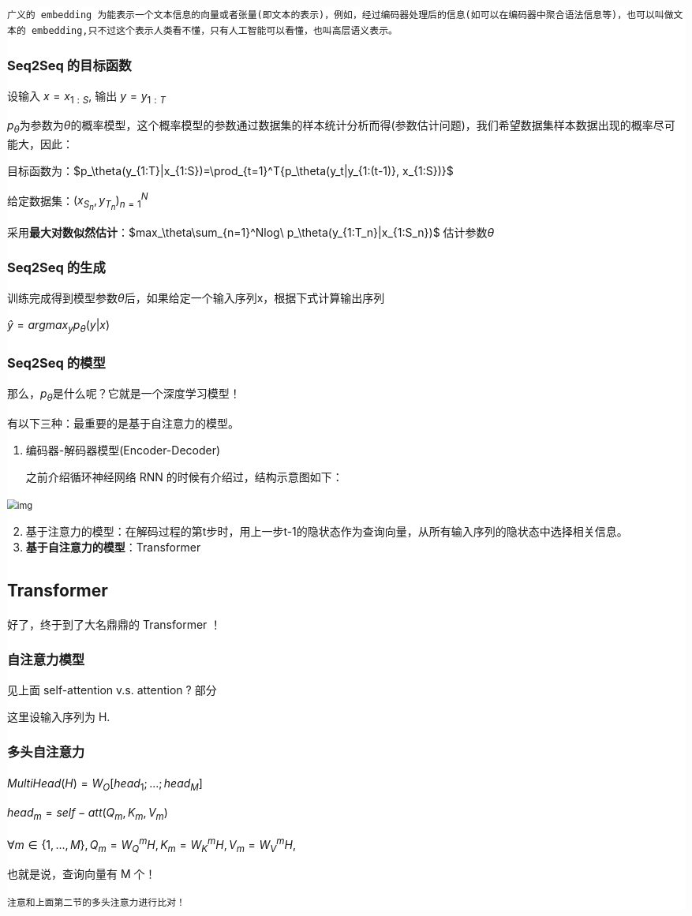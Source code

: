 `广义的 embedding 为能表示一个文本信息的向量或者张量(即文本的表示)，例如，经过编码器处理后的信息(如可以在编码器中聚合语法信息等)，也可以叫做文本的 embedding,只不过这个表示人类看不懂，只有人工智能可以看懂，也叫高层语义表示。`

### Seq2Seq 的目标函数

设输入 $x=x_{1:S}$, 输出 $y=y_{1:T}$

$p_\theta$为参数为$\theta$的概率模型，这个概率模型的参数通过数据集的样本统计分析而得(参数估计问题)，我们希望数据集样本数据出现的概率尽可能大，因此：

目标函数为：$p_\theta(y_{1:T}|x_{1:S})=\prod_{t=1}^T{p_\theta(y_t|y_{1:(t-1)}, x_{1:S})}$

给定数据集：${(x_{S_n},y_{T_n})}_{n=1}^N$

采用**最大对数似然估计**：$max_\theta\sum_{n=1}^Nlog\ p_\theta(y_{1:T_n}|x_{1:S_n})$ 估计参数$\theta$

### Seq2Seq 的生成

训练完成得到模型参数$\theta$后，如果给定一个输入序列x，根据下式计算输出序列

$\hat{y}=argmax_y{p_\theta(y|x)}$

### Seq2Seq 的模型

那么，$p_\theta$是什么呢？它就是一个深度学习模型！

有以下三种：最重要的是基于自注意力的模型。

1. 编码器-解码器模型(Encoder-Decoder)

   之前介绍循环神经网络 RNN 的时候有介绍过，结构示意图如下：

<img src="https://img-blog.csdnimg.cn/20201101112229127.png" alt="img" style="zoom:80%;" />

2. 基于注意力的模型：在解码过程的第t步时，用上一步t-1的隐状态作为查询向量，从所有输入序列的隐状态中选择相关信息。
3. **基于自注意力的模型**：Transformer

## Transformer

好了，终于到了大名鼎鼎的 Transformer ！

### 自注意力模型

见上面 self-attention v.s. attention ? 部分

这里设输入序列为 H.

### 多头自注意力

$MultiHead(H)=W_O[head_1;...;head_M]$

$head_m=self-att(Q_m,K_m,V_m)$

$\forall{m\in\{1,...,M\}}, Q_m =W_Q^mH,K_m =W_K^mH,V_m =W_V^mH,$

也就是说，查询向量有 M 个！

`注意和上面第二节的多头注意力进行比对！`
